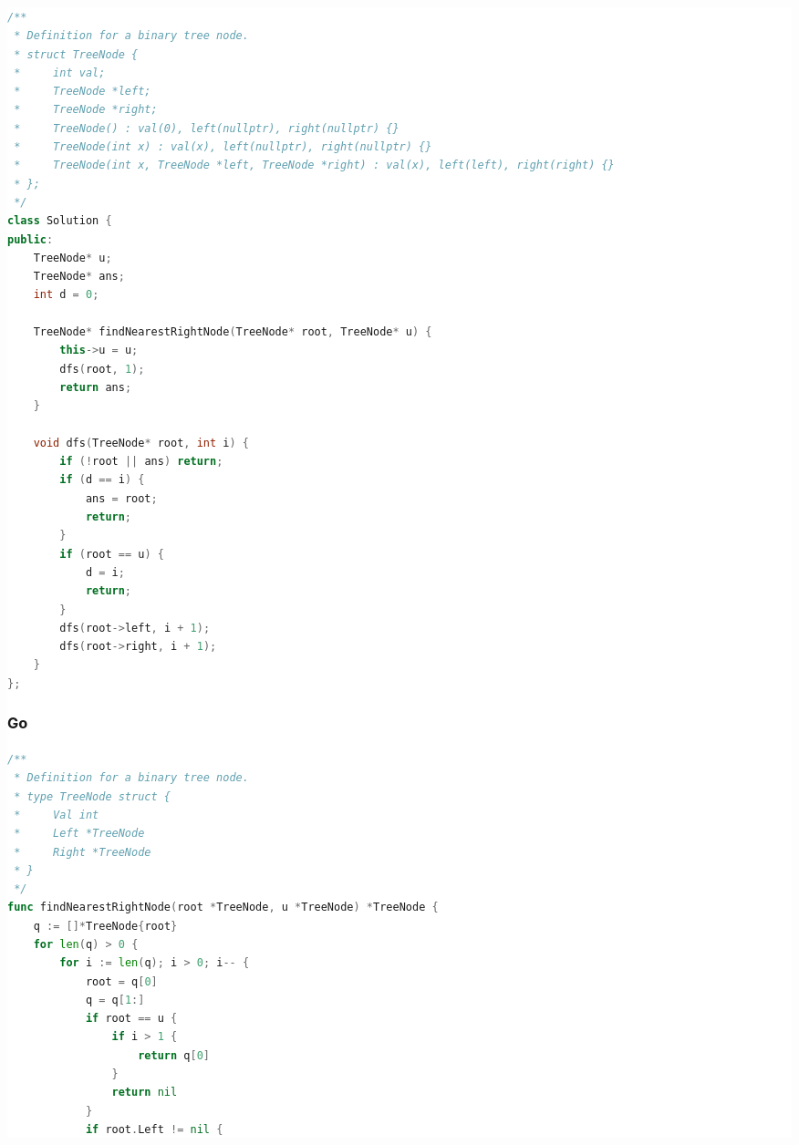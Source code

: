 ```cpp
/**
 * Definition for a binary tree node.
 * struct TreeNode {
 *     int val;
 *     TreeNode *left;
 *     TreeNode *right;
 *     TreeNode() : val(0), left(nullptr), right(nullptr) {}
 *     TreeNode(int x) : val(x), left(nullptr), right(nullptr) {}
 *     TreeNode(int x, TreeNode *left, TreeNode *right) : val(x), left(left), right(right) {}
 * };
 */
class Solution {
public:
    TreeNode* u;
    TreeNode* ans;
    int d = 0;

    TreeNode* findNearestRightNode(TreeNode* root, TreeNode* u) {
        this->u = u;
        dfs(root, 1);
        return ans;
    }

    void dfs(TreeNode* root, int i) {
        if (!root || ans) return;
        if (d == i) {
            ans = root;
            return;
        }
        if (root == u) {
            d = i;
            return;
        }
        dfs(root->left, i + 1);
        dfs(root->right, i + 1);
    }
};
```

### **Go**

```go
/**
 * Definition for a binary tree node.
 * type TreeNode struct {
 *     Val int
 *     Left *TreeNode
 *     Right *TreeNode
 * }
 */
func findNearestRightNode(root *TreeNode, u *TreeNode) *TreeNode {
	q := []*TreeNode{root}
	for len(q) > 0 {
		for i := len(q); i > 0; i-- {
			root = q[0]
			q = q[1:]
			if root == u {
				if i > 1 {
					return q[0]
				}
				return nil
			}
			if root.Left != nil {
```